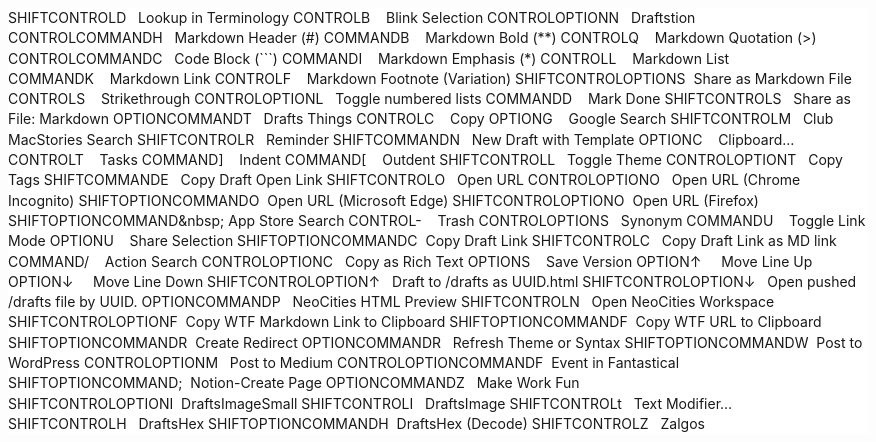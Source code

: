 SHIFTCONTROLD&nbsp;&nbsp;&nbsp;Lookup in Terminology
CONTROLB&nbsp;&nbsp;&nbsp;&nbsp;Blink Selection
CONTROLOPTIONN&nbsp;&nbsp;&nbsp;Draftstion
CONTROLCOMMANDH&nbsp;&nbsp;&nbsp;Markdown Header (#)
COMMANDB&nbsp;&nbsp;&nbsp;&nbsp;Markdown Bold (**)
CONTROLQ&nbsp;&nbsp;&nbsp;&nbsp;Markdown Quotation (>)
CONTROLCOMMANDC&nbsp;&nbsp;&nbsp;Code Block (```)
COMMANDI&nbsp;&nbsp;&nbsp;&nbsp;Markdown Emphasis (*)
CONTROLL&nbsp;&nbsp;&nbsp;&nbsp;Markdown List
COMMANDK&nbsp;&nbsp;&nbsp;&nbsp;Markdown Link
CONTROLF&nbsp;&nbsp;&nbsp;&nbsp;Markdown Footnote (Variation)
SHIFTCONTROLOPTIONS&nbsp;&nbsp;Share as Markdown File
CONTROLS&nbsp;&nbsp;&nbsp;&nbsp;Strikethrough
CONTROLOPTIONL&nbsp;&nbsp;&nbsp;Toggle numbered lists
COMMANDD&nbsp;&nbsp;&nbsp;&nbsp;Mark Done
SHIFTCONTROLS&nbsp;&nbsp;&nbsp;Share as File: Markdown
OPTIONCOMMANDT&nbsp;&nbsp;&nbsp;Drafts Things
CONTROLC&nbsp;&nbsp;&nbsp;&nbsp;Copy
OPTIONG&nbsp;&nbsp;&nbsp;&nbsp;Google Search
SHIFTCONTROLM&nbsp;&nbsp;&nbsp;Club MacStories Search
SHIFTCONTROLR&nbsp;&nbsp;&nbsp;Reminder
SHIFTCOMMANDN&nbsp;&nbsp;&nbsp;New Draft with Template
OPTIONC&nbsp;&nbsp;&nbsp;&nbsp;Clipboard…
CONTROLT&nbsp;&nbsp;&nbsp;&nbsp;Tasks
COMMAND]&nbsp;&nbsp;&nbsp;&nbsp;Indent
COMMAND[&nbsp;&nbsp;&nbsp;&nbsp;Outdent
SHIFTCONTROLL&nbsp;&nbsp;&nbsp;Toggle Theme
CONTROLOPTIONT&nbsp;&nbsp;&nbsp;Copy Tags
SHIFTCOMMANDE&nbsp;&nbsp;&nbsp;Copy Draft Open Link
SHIFTCONTROLO&nbsp;&nbsp;&nbsp;Open URL
CONTROLOPTIONO&nbsp;&nbsp;&nbsp;Open URL (Chrome Incognito)
SHIFTOPTIONCOMMANDO&nbsp;&nbsp;Open URL (Microsoft Edge)
SHIFTCONTROLOPTIONO&nbsp;&nbsp;Open URL (Firefox)
SHIFTOPTIONCOMMAND\&nbsp;&nbsp;App Store Search
CONTROL-&nbsp;&nbsp;&nbsp;&nbsp;Trash
CONTROLOPTIONS&nbsp;&nbsp;&nbsp;Synonym
COMMANDU&nbsp;&nbsp;&nbsp;&nbsp;Toggle Link Mode
OPTIONU&nbsp;&nbsp;&nbsp;&nbsp;Share Selection
SHIFTOPTIONCOMMANDC&nbsp;&nbsp;Copy Draft Link
SHIFTCONTROLC&nbsp;&nbsp;&nbsp;Copy Draft Link as MD link
COMMAND/&nbsp;&nbsp;&nbsp;&nbsp;Action Search
CONTROLOPTIONC&nbsp;&nbsp;&nbsp;Copy as Rich Text
OPTIONS&nbsp;&nbsp;&nbsp;&nbsp;Save Version
OPTION&uparrow; &nbsp;&nbsp;&nbsp;&nbsp;Move Line Up
OPTION&downarrow; &nbsp;&nbsp;&nbsp;&nbsp;Move Line Down
SHIFTCONTROLOPTION&uparrow; &nbsp;&nbsp;Draft to /drafts as UUID.html
SHIFTCONTROLOPTION&downarrow; &nbsp;&nbsp;Open pushed /drafts file by UUID.
OPTIONCOMMANDP&nbsp;&nbsp;&nbsp;NeoCities HTML Preview
SHIFTCONTROLN&nbsp;&nbsp;&nbsp;Open NeoCities Workspace
SHIFTCONTROLOPTIONF&nbsp;&nbsp;Copy WTF Markdown Link to Clipboard
SHIFTOPTIONCOMMANDF&nbsp;&nbsp;Copy WTF URL to Clipboard
SHIFTOPTIONCOMMANDR&nbsp;&nbsp;Create Redirect
OPTIONCOMMANDR&nbsp;&nbsp;&nbsp;Refresh Theme or Syntax
SHIFTOPTIONCOMMANDW&nbsp;&nbsp;Post to WordPress
CONTROLOPTIONM&nbsp;&nbsp;&nbsp;Post to Medium
CONTROLOPTIONCOMMANDF&nbsp;&nbsp;Event in Fantastical
SHIFTOPTIONCOMMAND;&nbsp;&nbsp;Notion-Create Page
OPTIONCOMMANDZ&nbsp;&nbsp;&nbsp;Make Work Fun
SHIFTCONTROLOPTIONI&nbsp;&nbsp;DraftsImageSmall
SHIFTCONTROLI&nbsp;&nbsp;&nbsp;DraftsImage
SHIFTCONTROLt&nbsp;&nbsp;&nbsp;Text Modifier…
SHIFTCONTROLH&nbsp;&nbsp;&nbsp;DraftsHex
SHIFTOPTIONCOMMANDH&nbsp;&nbsp;DraftsHex (Decode)
SHIFTCONTROLZ&nbsp;&nbsp;&nbsp;Zalgos